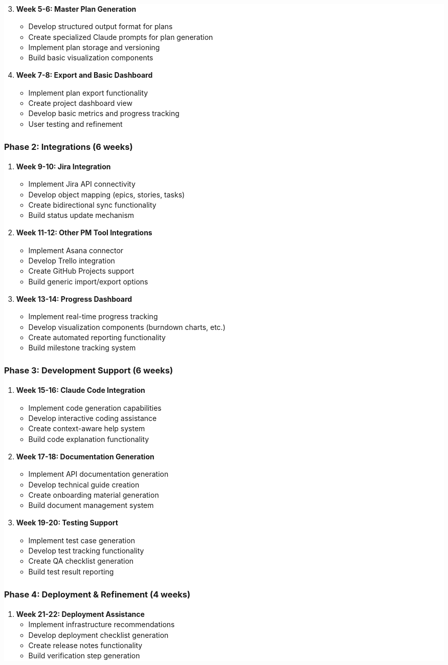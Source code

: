 3. **Week 5-6: Master Plan Generation**
   - Develop structured output format for plans
   - Create specialized Claude prompts for plan generation
   - Implement plan storage and versioning
   - Build basic visualization components
 
4. **Week 7-8: Export and Basic Dashboard**
   - Implement plan export functionality
   - Create project dashboard view
   - Develop basic metrics and progress tracking
   - User testing and refinement
 
### Phase 2: Integrations (6 weeks)
1. **Week 9-10: Jira Integration**
   - Implement Jira API connectivity
   - Develop object mapping (epics, stories, tasks)
   - Create bidirectional sync functionality
   - Build status update mechanism
 
2. **Week 11-12: Other PM Tool Integrations**
   - Implement Asana connector
   - Develop Trello integration
   - Create GitHub Projects support
   - Build generic import/export options
 
3. **Week 13-14: Progress Dashboard**
   - Implement real-time progress tracking
   - Develop visualization components (burndown charts, etc.)
   - Create automated reporting functionality
   - Build milestone tracking system
 
### Phase 3: Development Support (6 weeks)
1. **Week 15-16: Claude Code Integration**
   - Implement code generation capabilities
   - Develop interactive coding assistance
   - Create context-aware help system
   - Build code explanation functionality
 
2. **Week 17-18: Documentation Generation**
   - Implement API documentation generation
   - Develop technical guide creation
   - Create onboarding material generation
   - Build document management system
 
3. **Week 19-20: Testing Support**
   - Implement test case generation
   - Develop test tracking functionality
   - Create QA checklist generation
   - Build test result reporting
 
### Phase 4: Deployment & Refinement (4 weeks)
1. **Week 21-22: Deployment Assistance**
   - Implement infrastructure recommendations
   - Develop deployment checklist generation
   - Create release notes functionality
   - Build verification step generation
 